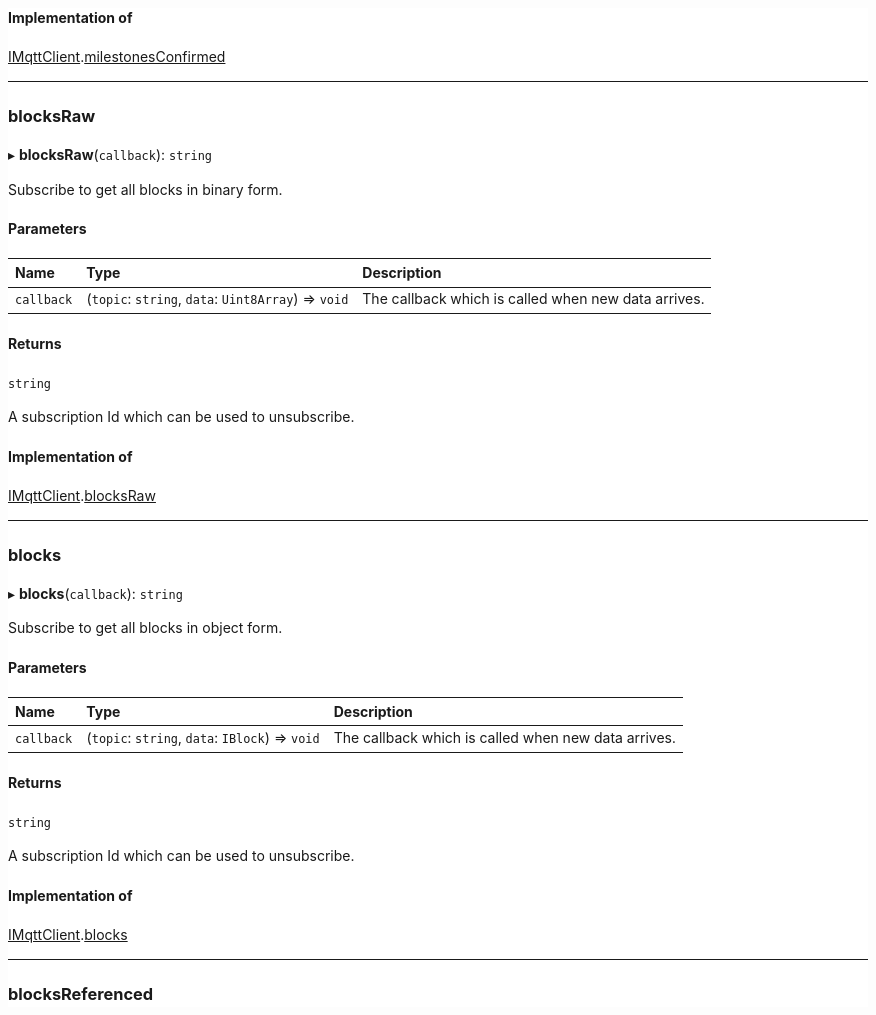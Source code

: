 #### Implementation of

[IMqttClient](../interfaces/IMqttClient.md).[milestonesConfirmed](../interfaces/IMqttClient.md#milestonesconfirmed)

___

### blocksRaw

▸ **blocksRaw**(`callback`): `string`

Subscribe to get all blocks in binary form.

#### Parameters

| Name | Type | Description |
| :------ | :------ | :------ |
| `callback` | (`topic`: `string`, `data`: `Uint8Array`) => `void` | The callback which is called when new data arrives. |

#### Returns

`string`

A subscription Id which can be used to unsubscribe.

#### Implementation of

[IMqttClient](../interfaces/IMqttClient.md).[blocksRaw](../interfaces/IMqttClient.md#blocksraw)

___

### blocks

▸ **blocks**(`callback`): `string`

Subscribe to get all blocks in object form.

#### Parameters

| Name | Type | Description |
| :------ | :------ | :------ |
| `callback` | (`topic`: `string`, `data`: `IBlock`) => `void` | The callback which is called when new data arrives. |

#### Returns

`string`

A subscription Id which can be used to unsubscribe.

#### Implementation of

[IMqttClient](../interfaces/IMqttClient.md).[blocks](../interfaces/IMqttClient.md#blocks)

___

### blocksReferenced
